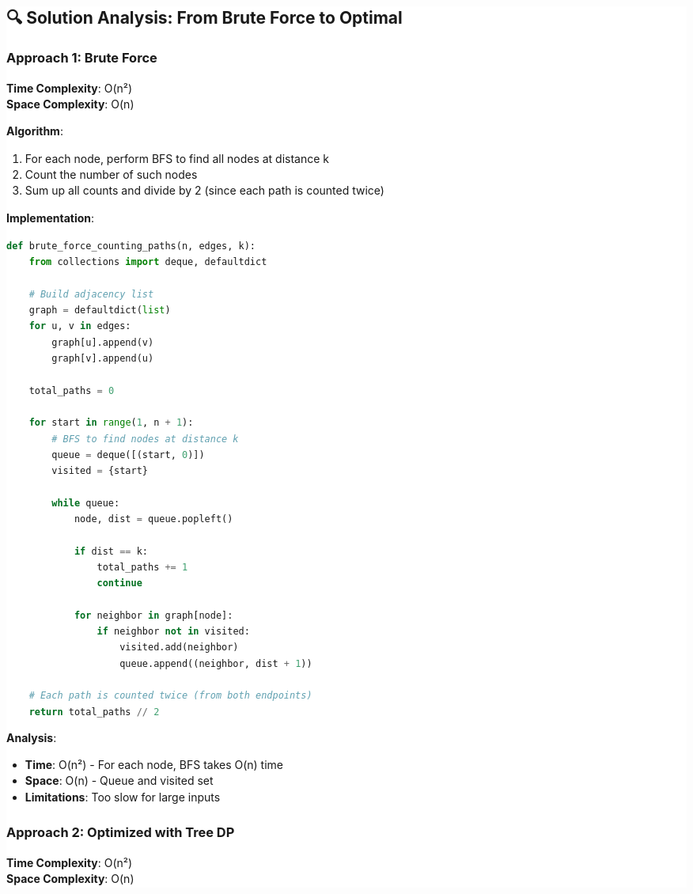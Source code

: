 ## 🔍 Solution Analysis: From Brute Force to Optimal

### Approach 1: Brute Force
**Time Complexity**: O(n²)  
**Space Complexity**: O(n)

**Algorithm**:
1. For each node, perform BFS to find all nodes at distance k
2. Count the number of such nodes
3. Sum up all counts and divide by 2 (since each path is counted twice)

**Implementation**:
```python
def brute_force_counting_paths(n, edges, k):
    from collections import deque, defaultdict
    
    # Build adjacency list
    graph = defaultdict(list)
    for u, v in edges:
        graph[u].append(v)
        graph[v].append(u)
    
    total_paths = 0
    
    for start in range(1, n + 1):
        # BFS to find nodes at distance k
        queue = deque([(start, 0)])
        visited = {start}
        
        while queue:
            node, dist = queue.popleft()
            
            if dist == k:
                total_paths += 1
                continue
            
            for neighbor in graph[node]:
                if neighbor not in visited:
                    visited.add(neighbor)
                    queue.append((neighbor, dist + 1))
    
    # Each path is counted twice (from both endpoints)
    return total_paths // 2
```

**Analysis**:
- **Time**: O(n²) - For each node, BFS takes O(n) time
- **Space**: O(n) - Queue and visited set
- **Limitations**: Too slow for large inputs

### Approach 2: Optimized with Tree DP
**Time Complexity**: O(n²)  
**Space Complexity**: O(n)
